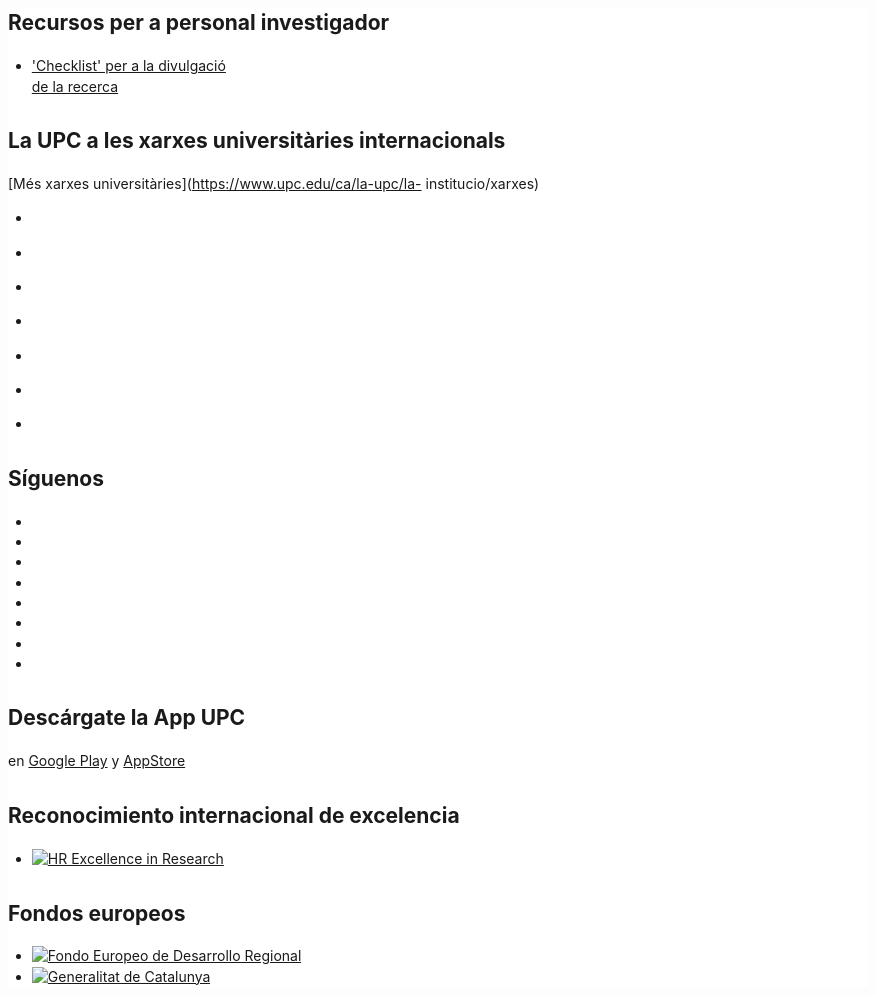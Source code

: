 ## Recursos per a personal investigador

  * ['Checklist' per a la divulgació   
de la recerca](https://myenquesta.upc.edu/index.php/279225?newtest=Y&lang=ca)

## La UPC a les xarxes universitàries internacionals

[Més xarxes universitàries](https://www.upc.edu/ca/la-upc/la-
institucio/xarxes)

  * [ ](http://www.cesaer.org/ "Conference of European Schools for Advanced Engineering Education and Research")
  * [ ](http://www.cinda.cl/ "Centro Interuniversitario de Desarrollo")
  * [ ](http://cluster.org/ "Consortium Linking Universities of Science and Technology for Education and Research")
  * [ ](http://www.eua.be/ "EUA \(European University Association")
  * [ ](http://www.time-association.org/ "Top Industrial Managers for Europe")
  * [ ](https://www.unitech-international.org "UNITECH International")

  * [ ](https://www.unite-university.eu "UNITE!")

## Síguenos

  * [](https://bsky.app/profile/upc.edu "BlueSky")
  * [](https://www.instagram.com/la_upc/ "Instagram")
  * [](https://www.facebook.com/universitatUPC "Facebook")
  * [](https://www.linkedin.com/school/166622/ "LinkedIn")
  * [](https://www.tiktok.com/@upc_uni "Tiktok")
  * [](https://www.youtube.com/upc "YouTube")
  * [](https://zonavideo.upc.edu "Zonavideo")
  * [](https://www.upc.edu/es/sala-de-prensa/noticias/noticias-1/RSS "RSS")

  

## Descárgate la App UPC

en [Google
Play](https://play.google.com/store/apps/details?id=com.upc.estudiants&hl=ca&gl=US)
y [AppStore](https://apps.apple.com/es/app/upc-estudiants/id1503347657?l=ca)

## Reconocimiento internacional de excelencia

  * [![HR Excellence in Research](../../++theme++homeupc/assets/images/hr-excellence-reserch.png)](https://www.upc.edu/es/hrs4r)

## Fondos europeos

  * [![Fondo Europeo de Desarrollo Regional](../../++theme++homeupc/assets/images/logo_FEDER_ca.png)](https://www.upc.edu/transparencia/ca/informacio-economica-i-pressupostaria)
  * [![Generalitat de Catalunya](../../++theme++homeupc/assets/images/logo_gencat.png)](https://www.upc.edu/transparencia/ca/informacio-economica-i-pressupostaria/informacio-economica-i-pressupostaria)
